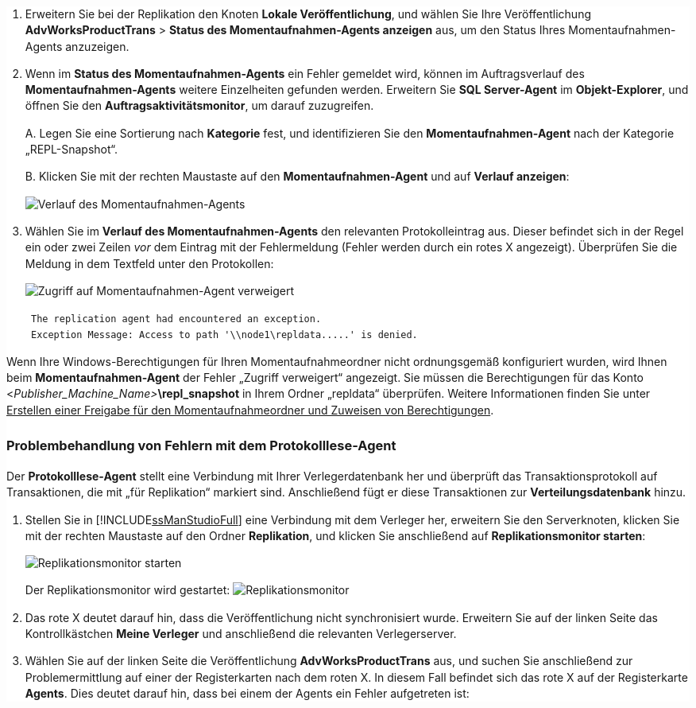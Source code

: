1. Erweitern Sie bei der Replikation den Knoten **Lokale Veröffentlichung**, und wählen Sie Ihre Veröffentlichung **AdvWorksProductTrans** > **Status des Momentaufnahmen-Agents anzeigen** aus, um den Status Ihres Momentaufnahmen-Agents anzuzeigen. 
2. Wenn im **Status des Momentaufnahmen-Agents** ein Fehler gemeldet wird, können im Auftragsverlauf des **Momentaufnahmen-Agents** weitere Einzelheiten gefunden werden. Erweitern Sie **SQL Server-Agent** im **Objekt-Explorer**, und öffnen Sie den **Auftragsaktivitätsmonitor**, um darauf zuzugreifen. 

    A. Legen Sie eine Sortierung nach **Kategorie** fest, und identifizieren Sie den **Momentaufnahmen-Agent** nach der Kategorie „REPL-Snapshot“. 

    B. Klicken Sie mit der rechten Maustaste auf den **Momentaufnahmen-Agent** und auf **Verlauf anzeigen**: 

   ![Verlauf des Momentaufnahmen-Agents](media/tutorial-replicating-data-between-continuously-connected-servers/snapshotagenthistory.png)
    
1. Wählen Sie im **Verlauf des Momentaufnahmen-Agents** den relevanten Protokolleintrag aus. Dieser befindet sich in der Regel ein oder zwei Zeilen *vor* dem Eintrag mit der Fehlermeldung (Fehler werden durch ein rotes X angezeigt).  Überprüfen Sie die Meldung in dem Textfeld unter den Protokollen: 

    ![Zugriff auf Momentaufnahmen-Agent verweigert](media/tutorial-replicating-data-between-continuously-connected-servers/snapshotaccessdenied.png)

        The replication agent had encountered an exception.
        Exception Message: Access to path '\\node1\repldata.....' is denied.


  Wenn Ihre Windows-Berechtigungen für Ihren Momentaufnahmeordner nicht ordnungsgemäß konfiguriert wurden, wird Ihnen beim **Momentaufnahmen-Agent** der Fehler „Zugriff verweigert“ angezeigt. Sie müssen die Berechtigungen für das Konto <*Publisher_Machine_Name>***\repl_snapshot** in Ihrem Ordner „repldata“ überprüfen. Weitere Informationen finden Sie unter [Erstellen einer Freigabe für den Momentaufnahmeordner und Zuweisen von Berechtigungen](tutorial-preparing-the-server-for-replication.md#create-a-share-for-the-snapshot-folder-and-assign-permissions).

### <a name="troubleshoot-errors-with-log-reader-agent"></a>Problembehandlung von Fehlern mit dem Protokolllese-Agent
Der **Protokolllese-Agent** stellt eine Verbindung mit Ihrer Verlegerdatenbank her und überprüft das Transaktionsprotokoll auf Transaktionen, die mit „für Replikation“ markiert sind. Anschließend fügt er diese Transaktionen zur **Verteilungsdatenbank** hinzu. 

1.  Stellen Sie in [!INCLUDE[ssManStudioFull](../../includes/ssmanstudiofull-md.md)] eine Verbindung mit dem Verleger her, erweitern Sie den Serverknoten, klicken Sie mit der rechten Maustaste auf den Ordner **Replikation**, und klicken Sie anschließend auf **Replikationsmonitor starten**:  

    ![Replikationsmonitor starten](media/tutorial-replicating-data-between-continuously-connected-servers/launchreplmonitor.png)
  
    Der Replikationsmonitor wird gestartet: ![Replikationsmonitor](media/tutorial-replicating-data-between-continuously-connected-servers/replmonitor.png) 
   
2. Das rote X deutet darauf hin, dass die Veröffentlichung nicht synchronisiert wurde. Erweitern Sie auf der linken Seite das Kontrollkästchen **Meine Verleger** und anschließend die relevanten Verlegerserver.  
  
3.  Wählen Sie auf der linken Seite die Veröffentlichung **AdvWorksProductTrans** aus, und suchen Sie anschließend zur Problemermittlung auf einer der Registerkarten nach dem roten X. In diesem Fall befindet sich das rote X auf der Registerkarte **Agents**. Dies deutet darauf hin, dass bei einem der Agents ein Fehler aufgetreten ist: 
